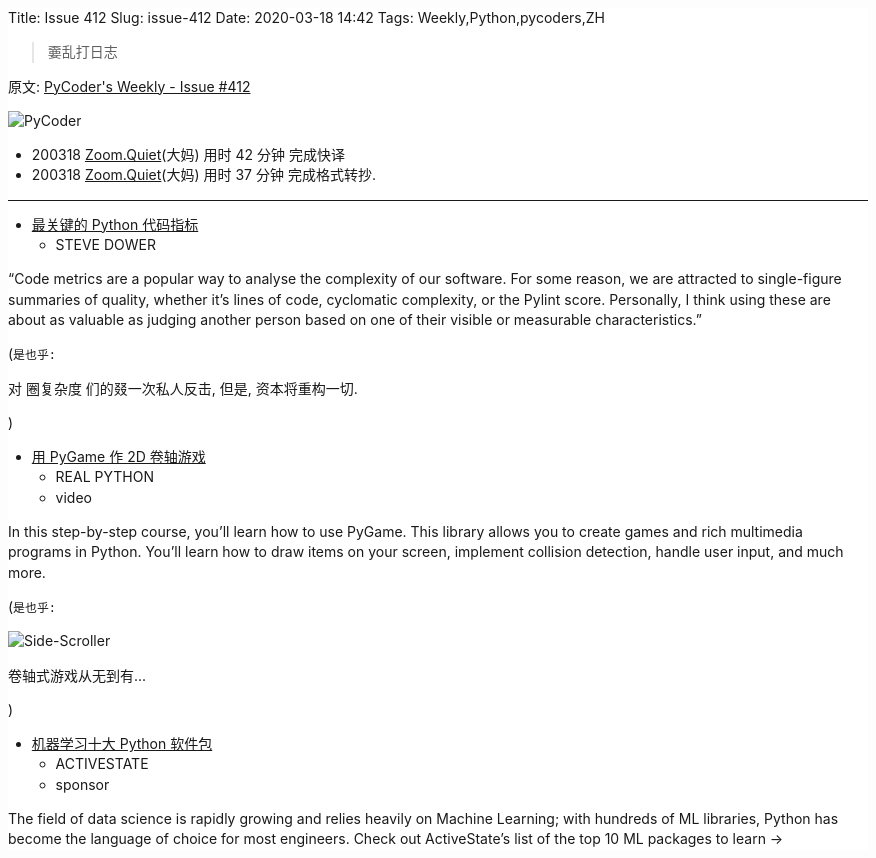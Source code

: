 Title: Issue 412
Slug: issue-412
Date: 2020-03-18 14:42
Tags: Weekly,Python,pycoders,ZH

> 嫑乱打日志



原文: [PyCoder's Weekly - Issue #412](https://pycoders.com/issues/412)

![PyCoder](https://cdn.pycoders.com/37bdf31dc645f968ffb90196e5d38ff5)

- 200318 [Zoom.Quiet](http://zoomquiet.io/)(大妈) 用时 42 分钟 完成快译
- 200318 [Zoom.Quiet](http://zoomquiet.io/)(大妈) 用时 37 分钟 完成格式转抄.

------


- [最关键的 Python 代码指标](https://pycoders.com/link/3783/web)
    + STEVE DOWER

“Code metrics are a popular way to analyse the complexity of our software. For some reason, we are attracted to single-figure summaries of quality, whether it’s lines of code, cyclomatic complexity, or the Pylint score. Personally, I think using these are about as valuable as judging another person based on one of their visible or measurable characteristics.”


(`是也乎:`

对 圈复杂度 们的叕一次私人反击, 但是, 资本将重构一切.

)


- [用 PyGame 作 2D 卷轴游戏](https://pycoders.com/link/3785/web)
    + REAL PYTHON 
    + video

In this step-by-step course, you’ll learn how to use PyGame. This library allows you to create games and rich multimedia programs in Python. You’ll learn how to draw items on your screen, implement collision detection, handle user input, and much more.


(`是也乎:`


![Side-Scroller](http://ydlj.zoomquiet.top/ipic/2020-03-18-ScreenShot%202020-03-18%2017.48.08.jpg?imageView2/2/w/360)

卷轴式游戏从无到有...

)



- [机器学习十大 Python 软件包](https://pycoders.com/link/3758/web)
    + ACTIVESTATE
    + sponsor

The field of data science is rapidly growing and relies heavily on Machine Learning; with hundreds of ML libraries, Python has become the language of choice for most engineers. Check out ActiveState’s list of the top 10 ML packages to learn →
